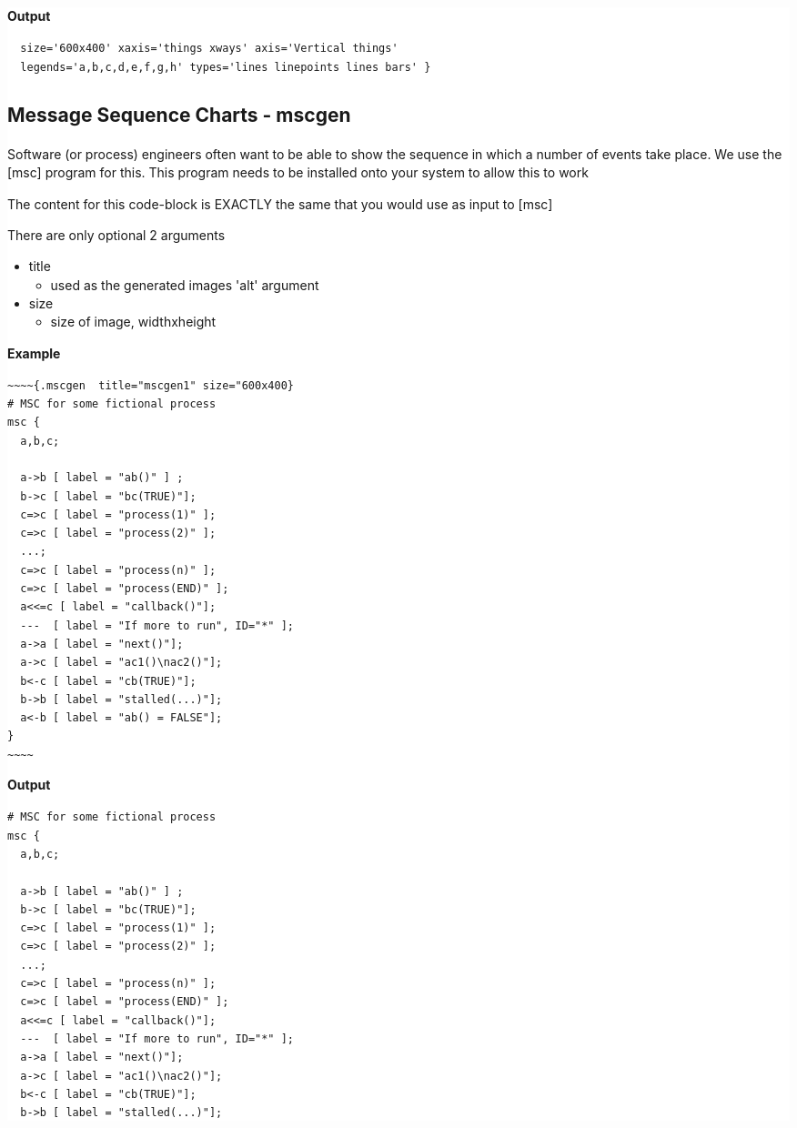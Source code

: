 **Output**

~~~~{.chart format='mixed' title='chart1' from_buffer='chart_data'
  size='600x400' xaxis='things xways' axis='Vertical things'
  legends='a,b,c,d,e,f,g,h' types='lines linepoints lines bars' }
~~~~

## Message Sequence Charts - mscgen

Software (or process) engineers often want to be able to show the sequence in which a number of events take place. We use the [msc] program for this. This program needs to be installed onto your system to allow this to work

The content for this code-block is EXACTLY the same that you would use as input to [msc]

There are only optional 2 arguments

* title
    * used as the generated images 'alt' argument
* size
    * size of image, widthxheight

**Example**

    ~~~~{.mscgen  title="mscgen1" size="600x400}
    # MSC for some fictional process
    msc {
      a,b,c;

      a->b [ label = "ab()" ] ;
      b->c [ label = "bc(TRUE)"];
      c=>c [ label = "process(1)" ];
      c=>c [ label = "process(2)" ];
      ...;
      c=>c [ label = "process(n)" ];
      c=>c [ label = "process(END)" ];
      a<<=c [ label = "callback()"];
      ---  [ label = "If more to run", ID="*" ];
      a->a [ label = "next()"];
      a->c [ label = "ac1()\nac2()"];
      b<-c [ label = "cb(TRUE)"];
      b->b [ label = "stalled(...)"];
      a<-b [ label = "ab() = FALSE"];
    }
    ~~~~

**Output**

~~~~{.mscgen  title="mscgen1" size="600x400}
# MSC for some fictional process
msc {
  a,b,c;

  a->b [ label = "ab()" ] ;
  b->c [ label = "bc(TRUE)"];
  c=>c [ label = "process(1)" ];
  c=>c [ label = "process(2)" ];
  ...;
  c=>c [ label = "process(n)" ];
  c=>c [ label = "process(END)" ];
  a<<=c [ label = "callback()"];
  ---  [ label = "If more to run", ID="*" ];
  a->a [ label = "next()"];
  a->c [ label = "ac1()\nac2()"];
  b<-c [ label = "cb(TRUE)"];
  b->b [ label = "stalled(...)"];
~~~~